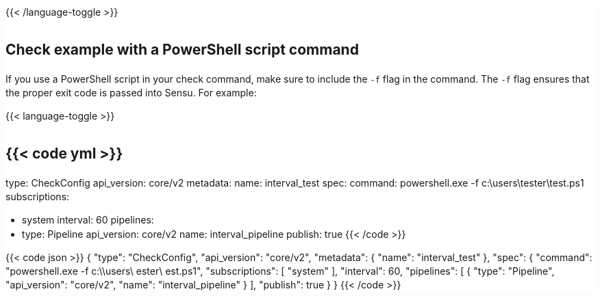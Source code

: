 {{< /language-toggle >}}

## Check example with a PowerShell script command

If you use a PowerShell script in your check command, make sure to include the `-f` flag in the command.
The `-f` flag ensures that the proper exit code is passed into Sensu.
For example:

{{< language-toggle >}}

{{< code yml >}}
---
type: CheckConfig
api_version: core/v2
metadata:
  name: interval_test
spec:
  command: powershell.exe -f c:\\users\\tester\\test.ps1
  subscriptions:
  - system
  interval: 60
  pipelines:
  - type: Pipeline
    api_version: core/v2
    name: interval_pipeline
  publish: true
{{< /code >}}

{{< code json >}}
{
  "type": "CheckConfig",
  "api_version": "core/v2",
  "metadata": {
    "name": "interval_test"
  },
  "spec": {
    "command": "powershell.exe -f c:\\\\users\\ ester\\ est.ps1",
    "subscriptions": [
      "system"
    ],
    "interval": 60,
    "pipelines": [
      {
        "type": "Pipeline",
        "api_version": "core/v2",
        "name": "interval_pipeline"
      }
    ],
    "publish": true
  }
}
{{< /code >}}
